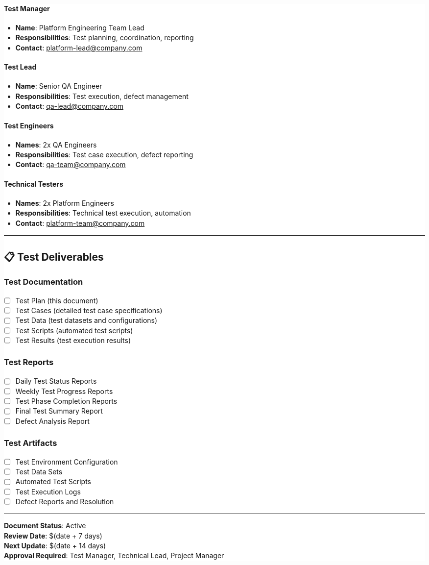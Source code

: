 #### **Test Manager**
- **Name**: Platform Engineering Team Lead
- **Responsibilities**: Test planning, coordination, reporting
- **Contact**: platform-lead@company.com

#### **Test Lead**
- **Name**: Senior QA Engineer
- **Responsibilities**: Test execution, defect management
- **Contact**: qa-lead@company.com

#### **Test Engineers**
- **Names**: 2x QA Engineers
- **Responsibilities**: Test case execution, defect reporting
- **Contact**: qa-team@company.com

#### **Technical Testers**
- **Names**: 2x Platform Engineers
- **Responsibilities**: Technical test execution, automation
- **Contact**: platform-team@company.com

---

## 📋 **Test Deliverables**

### **Test Documentation**
- [ ] Test Plan (this document)
- [ ] Test Cases (detailed test case specifications)
- [ ] Test Data (test datasets and configurations)
- [ ] Test Scripts (automated test scripts)
- [ ] Test Results (test execution results)

### **Test Reports**
- [ ] Daily Test Status Reports
- [ ] Weekly Test Progress Reports
- [ ] Test Phase Completion Reports
- [ ] Final Test Summary Report
- [ ] Defect Analysis Report

### **Test Artifacts**
- [ ] Test Environment Configuration
- [ ] Test Data Sets
- [ ] Automated Test Scripts
- [ ] Test Execution Logs
- [ ] Defect Reports and Resolution

---

**Document Status**: Active  
**Review Date**: $(date + 7 days)  
**Next Update**: $(date + 14 days)  
**Approval Required**: Test Manager, Technical Lead, Project Manager
